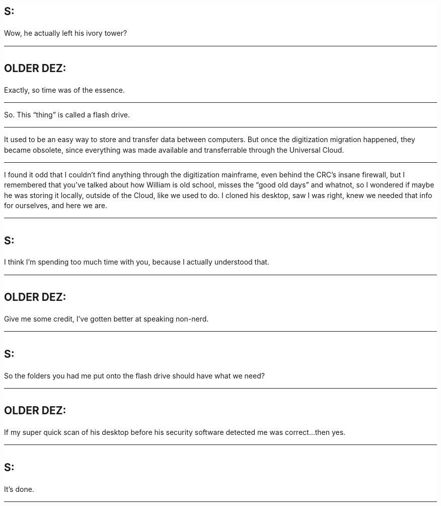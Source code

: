 ## S:
Wow, he actually left his ivory tower? 

---

## OLDER DEZ:
Exactly, so time was of the essence.

---

So. This “thing” is called a flash drive.

---

It used to be an easy way to store and transfer data between computers. But once the digitization migration happened, they became obsolete, since everything was made available and transferrable through the Universal Cloud.

---


I found it odd that I couldn’t find anything through the digitization mainframe, even behind the CRC’s insane firewall, but I remembered that you’ve talked about how William is old school, misses the “good old days” and whatnot, so I wondered if maybe he was storing it locally, outside of the Cloud, like we used to do. I cloned his desktop, saw I was right, knew we needed that info for ourselves, and here we are.

---

## S:
I think I’m spending too much time with you, because I actually understood that. 

---

## OLDER DEZ:
Give me some credit, I’ve gotten better at speaking non-nerd.

---

## S:
So the folders you had me put onto the flash drive should have what we need? 

---

## OLDER DEZ:
If my super quick scan of his desktop before his security software detected me was correct...then yes.

---

## S:
It’s done. 

---